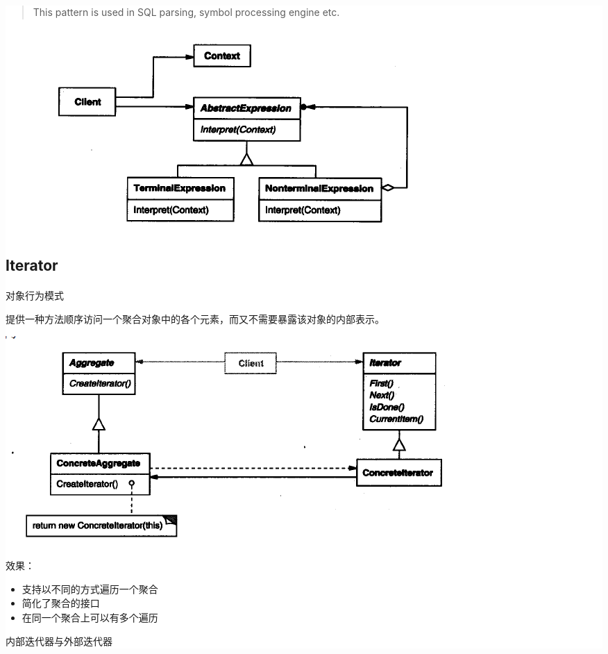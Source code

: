 > This pattern is used in SQL parsing, symbol processing engine etc.

![image-20210426155122956](images/image-20210426155122956.png)

## Iterator

对象行为模式

提供一种方法顺序访问一个聚合对象中的各个元素，而又不需要暴露该对象的内部表示。

![image-20210426160751447](images/image-20210426160751447.png)

效果：

* 支持以不同的方式遍历一个聚合
* 简化了聚合的接口
* 在同一个聚合上可以有多个遍历

内部迭代器与外部迭代器
